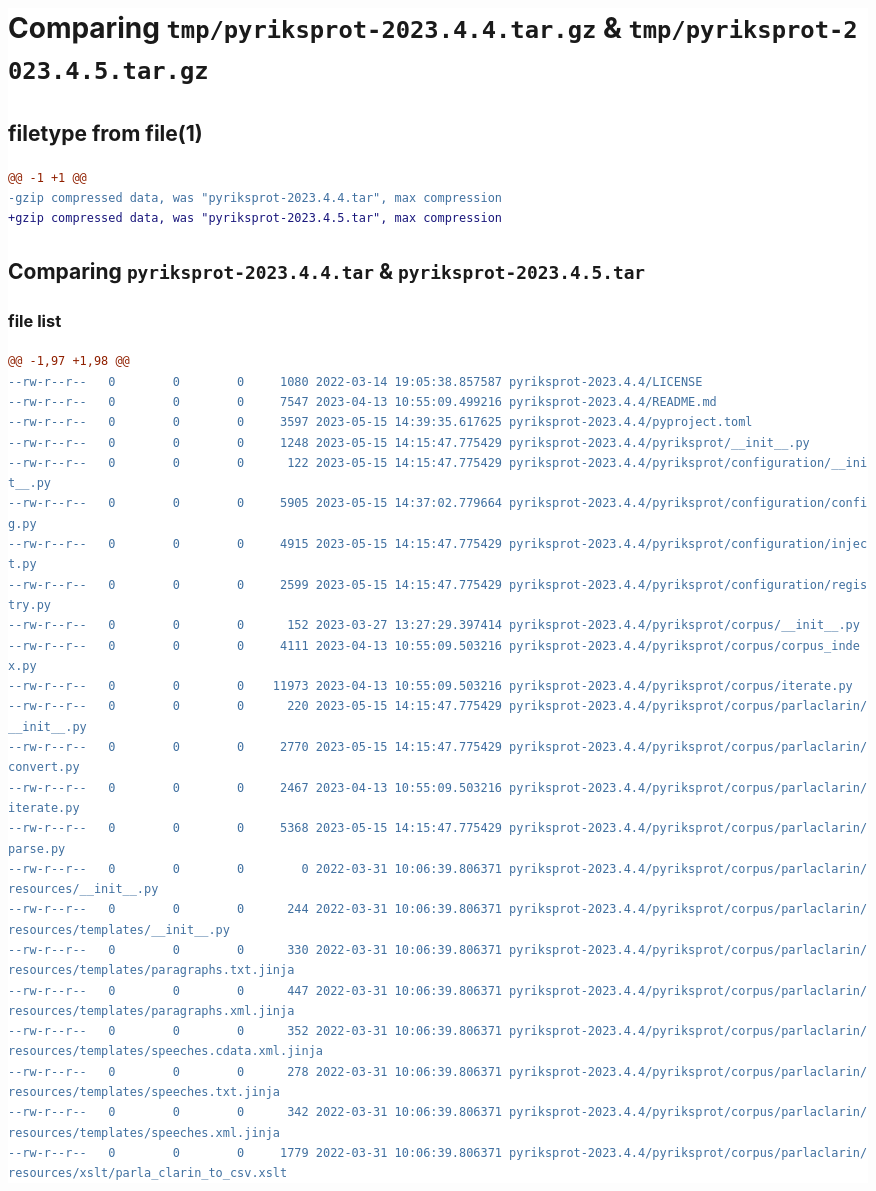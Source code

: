 # Comparing `tmp/pyriksprot-2023.4.4.tar.gz` & `tmp/pyriksprot-2023.4.5.tar.gz`

## filetype from file(1)

```diff
@@ -1 +1 @@
-gzip compressed data, was "pyriksprot-2023.4.4.tar", max compression
+gzip compressed data, was "pyriksprot-2023.4.5.tar", max compression
```

## Comparing `pyriksprot-2023.4.4.tar` & `pyriksprot-2023.4.5.tar`

### file list

```diff
@@ -1,97 +1,98 @@
--rw-r--r--   0        0        0     1080 2022-03-14 19:05:38.857587 pyriksprot-2023.4.4/LICENSE
--rw-r--r--   0        0        0     7547 2023-04-13 10:55:09.499216 pyriksprot-2023.4.4/README.md
--rw-r--r--   0        0        0     3597 2023-05-15 14:39:35.617625 pyriksprot-2023.4.4/pyproject.toml
--rw-r--r--   0        0        0     1248 2023-05-15 14:15:47.775429 pyriksprot-2023.4.4/pyriksprot/__init__.py
--rw-r--r--   0        0        0      122 2023-05-15 14:15:47.775429 pyriksprot-2023.4.4/pyriksprot/configuration/__init__.py
--rw-r--r--   0        0        0     5905 2023-05-15 14:37:02.779664 pyriksprot-2023.4.4/pyriksprot/configuration/config.py
--rw-r--r--   0        0        0     4915 2023-05-15 14:15:47.775429 pyriksprot-2023.4.4/pyriksprot/configuration/inject.py
--rw-r--r--   0        0        0     2599 2023-05-15 14:15:47.775429 pyriksprot-2023.4.4/pyriksprot/configuration/registry.py
--rw-r--r--   0        0        0      152 2023-03-27 13:27:29.397414 pyriksprot-2023.4.4/pyriksprot/corpus/__init__.py
--rw-r--r--   0        0        0     4111 2023-04-13 10:55:09.503216 pyriksprot-2023.4.4/pyriksprot/corpus/corpus_index.py
--rw-r--r--   0        0        0    11973 2023-04-13 10:55:09.503216 pyriksprot-2023.4.4/pyriksprot/corpus/iterate.py
--rw-r--r--   0        0        0      220 2023-05-15 14:15:47.775429 pyriksprot-2023.4.4/pyriksprot/corpus/parlaclarin/__init__.py
--rw-r--r--   0        0        0     2770 2023-05-15 14:15:47.775429 pyriksprot-2023.4.4/pyriksprot/corpus/parlaclarin/convert.py
--rw-r--r--   0        0        0     2467 2023-04-13 10:55:09.503216 pyriksprot-2023.4.4/pyriksprot/corpus/parlaclarin/iterate.py
--rw-r--r--   0        0        0     5368 2023-05-15 14:15:47.775429 pyriksprot-2023.4.4/pyriksprot/corpus/parlaclarin/parse.py
--rw-r--r--   0        0        0        0 2022-03-31 10:06:39.806371 pyriksprot-2023.4.4/pyriksprot/corpus/parlaclarin/resources/__init__.py
--rw-r--r--   0        0        0      244 2022-03-31 10:06:39.806371 pyriksprot-2023.4.4/pyriksprot/corpus/parlaclarin/resources/templates/__init__.py
--rw-r--r--   0        0        0      330 2022-03-31 10:06:39.806371 pyriksprot-2023.4.4/pyriksprot/corpus/parlaclarin/resources/templates/paragraphs.txt.jinja
--rw-r--r--   0        0        0      447 2022-03-31 10:06:39.806371 pyriksprot-2023.4.4/pyriksprot/corpus/parlaclarin/resources/templates/paragraphs.xml.jinja
--rw-r--r--   0        0        0      352 2022-03-31 10:06:39.806371 pyriksprot-2023.4.4/pyriksprot/corpus/parlaclarin/resources/templates/speeches.cdata.xml.jinja
--rw-r--r--   0        0        0      278 2022-03-31 10:06:39.806371 pyriksprot-2023.4.4/pyriksprot/corpus/parlaclarin/resources/templates/speeches.txt.jinja
--rw-r--r--   0        0        0      342 2022-03-31 10:06:39.806371 pyriksprot-2023.4.4/pyriksprot/corpus/parlaclarin/resources/templates/speeches.xml.jinja
--rw-r--r--   0        0        0     1779 2022-03-31 10:06:39.806371 pyriksprot-2023.4.4/pyriksprot/corpus/parlaclarin/resources/xslt/parla_clarin_to_csv.xslt
```